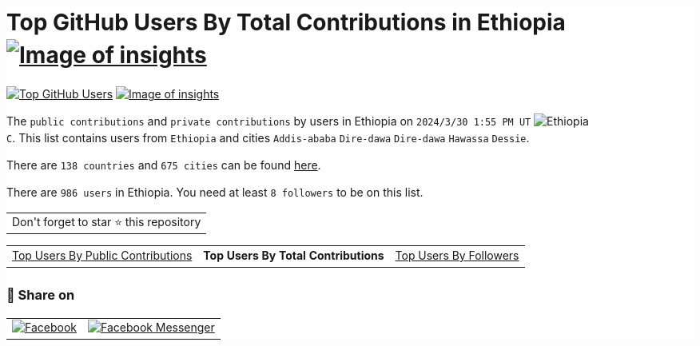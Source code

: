 # Top GitHub Users By Total Contributions in Ethiopia [<img alt="Image of insights" src="https://github.com/gayanvoice/insights/blob/master/graph/373383893/small/week.png" height="24">](https://github.com/gayanvoice/insights/blob/master/readme/373383893/week.md)
[![Top GitHub Users](https://github.com/gayanvoice/top-github-users/actions/workflows/action.yml/badge.svg)](https://github.com/gayanvoice/top-github-users/actions/workflows/action.yml) [![Image of insights](https://github.com/gayanvoice/insights/blob/master/svg/373383893/badge.svg)](https://github.com/gayanvoice/insights/blob/master/readme/373383893/week.md)

<a href="https://gayanvoice.github.io/top-github-users/index.html">
	<img align="right" width="200" src="https://upload.wikimedia.org/wikipedia/commons/7/71/Flag_of_Ethiopia.svg" alt="Ethiopia">
</a>

The `public contributions` and `private contributions` by users in Ethiopia on `2024/3/30 1:55 PM UTC`. This list contains users from `Ethiopia` and cities `Addis-ababa` `Dire-dawa` `Dire-dawa` `Hawassa` `Dessie`.

There are `138 countries` and `675 cities` can be found [here](https://github.com/isyuricunha/top-github-users).

There are `986 users`  in Ethiopia. You need at least `8 followers` to be on this list.

<table>
	<tr>
		<td>
			Don't forget to star ⭐ this repository
		</td>
	</tr>
</table>

<table>
	<tr>
		<td>
			<a href="https://github.com/isyuricunha/top-github-users/blob/main/markdown/public_contributions/ethiopia.md">Top Users By Public Contributions</a>
		</td>
		<td>
			<strong>Top Users By Total Contributions</strong>
		</td>
		<td>
			<a href="https://github.com/isyuricunha/top-github-users/blob/main/markdown/followers/ethiopia.md">Top Users By Followers</a>
		</td>
	</tr>
</table>

### 🚀 Share on

<table>
	<tr>
		<td>
			<a href="https://web.facebook.com/sharer.php?t=Top%20GitHub%20Users%20By%20Total%20Contributions%20in%20Ethiopia&u=https://github.com/isyuricunha/top-github-users/blob/main/markdown/total_contributions/ethiopia.md&_rdc=1&_rdr">
				<img src="https://github.com/gayanvoice/github-active-users-monitor/raw/master/public/images/icons/facebook.svg" height="48" width="48" alt="Facebook"/>
			</a>
		</td>
		<td>
			<a href="https://www.facebook.com/dialog/send?link=https://github.com/isyuricunha/top-github-users/blob/main/markdown/total_contributions/ethiopia.md&app_id=291494419107518&redirect_uri=https://github.com/isyuricunha/top-github-users/blob/main/markdown/total_contributions/ethiopia.md">
				<img src="https://github.com/gayanvoice/github-active-users-monitor/raw/master/public/images/icons/facebook_messenger.svg" height="48" width="48" alt="Facebook Messenger"/>